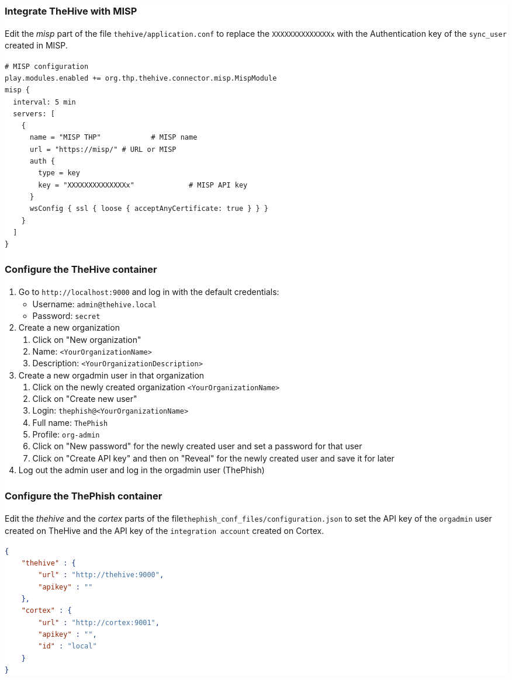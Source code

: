 ### Integrate TheHive with MISP

Edit the *misp* part of the file `thehive/application.conf` to replace the `XXXXXXXXXXXXXXx` with the Authentication key of the `sync_user` created in MISP.

```
# MISP configuration
play.modules.enabled += org.thp.thehive.connector.misp.MispModule
misp {
  interval: 5 min
  servers: [
    {
      name = "MISP THP"            # MISP name
      url = "https://misp/" # URL or MISP
      auth {
        type = key
        key = "XXXXXXXXXXXXXXx"             # MISP API key
      }
      wsConfig { ssl { loose { acceptAnyCertificate: true } } }
    }
  ]
}
```

### Configure the TheHive container

1. Go to `http://localhost:9000` and log in with the default credentials:
	- Username: `admin@thehive.local`
	- Password: `secret`
2. Create a new organization
	1. Click on "New organization"
	2. Name: `<YourOrganizationName>`
	3. Description: `<YourOrganizationDescription>`
3. Create a new orgadmin user in that organization
	1. Click on the newly created organization `<YourOrganizationName>`
	2. Click on "Create new user"
	3. Login: `thephish@<YourOrganizationName>`
	4. Full name: `ThePhish`
	5. Profile: `org-admin`
	6. Click on "New password" for the newly created user and set a password for that user
	7. Click on "Create API key" and then on "Reveal" for the newly created user and save it for later
4.  Log out the admin user and log in the orgadmin user (ThePhish)

### Configure the ThePhish container

Edit the *thehive* and the *cortex* parts of the file`thephish_conf_files/configuration.json` to set the API key of the `orgadmin` user created on TheHive and the API key of the `integration account` created on Cortex.

```json
{
	"thehive" : {
		"url" : "http://thehive:9000",
		"apikey" : ""
	},
	"cortex" : {
		"url" : "http://cortex:9001",
		"apikey" : "",
		"id" : "local"
	}
}
```
